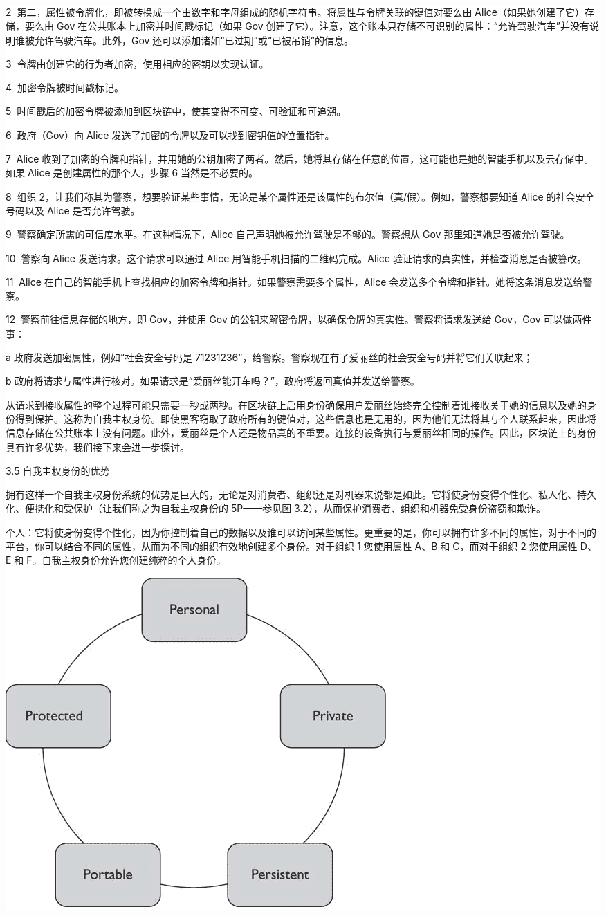 2  第二，属性被令牌化，即被转换成一个由数字和字母组成的随机字符串。将属性与令牌关联的键值对要么由 Alice（如果她创建了它）存储，要么由 Gov 在公共账本上加密并时间戳标记（如果 Gov 创建了它）。注意，这个账本只存储不可识别的属性：“允许驾驶汽车”并没有说明谁被允许驾驶汽车。此外，Gov 还可以添加诸如“已过期”或“已被吊销”的信息。

3  令牌由创建它的行为者加密，使用相应的密钥以实现认证。

4  加密令牌被时间戳标记。

5  时间戳后的加密令牌被添加到区块链中，使其变得不可变、可验证和可追溯。

6  政府（Gov）向 Alice 发送了加密的令牌以及可以找到密钥值的位置指针。

7  Alice 收到了加密的令牌和指针，并用她的公钥加密了两者。然后，她将其存储在任意的位置，这可能也是她的智能手机以及云存储中。如果 Alice 是创建属性的那个人，步骤 6 当然是不必要的。

8  组织 2，让我们称其为警察，想要验证某些事情，无论是某个属性还是该属性的布尔值（真/假）。例如，警察想要知道 Alice 的社会安全号码以及 Alice 是否允许驾驶。

9  警察确定所需的可信度水平。在这种情况下，Alice 自己声明她被允许驾驶是不够的。警察想从 Gov 那里知道她是否被允许驾驶。

10  警察向 Alice 发送请求。这个请求可以通过 Alice 用智能手机扫描的二维码完成。Alice 验证请求的真实性，并检查消息是否被篡改。

11  Alice 在自己的智能手机上查找相应的加密令牌和指针。如果警察需要多个属性，Alice 会发送多个令牌和指针。她将这条消息发送给警察。

12  警察前往信息存储的地方，即 Gov，并使用 Gov 的公钥来解密令牌，以确保令牌的真实性。警察将请求发送给 Gov，Gov 可以做两件事：

a     政府发送加密属性，例如“社会安全号码是 71231236”，给警察。警察现在有了爱丽丝的社会安全号码并将它们关联起来；

b     政府将请求与属性进行核对。如果请求是“爱丽丝能开车吗？”，政府将返回真值并发送给警察。

从请求到接收属性的整个过程可能只需要一秒或两秒。在区块链上启用身份确保用户爱丽丝始终完全控制着谁接收关于她的信息以及她的身份得到保护。这称为自我主权身份。即使黑客窃取了政府所有的键值对，这些信息也是无用的，因为他们无法将其与个人联系起来，因此将信息存储在公共账本上没有问题。此外，爱丽丝是个人还是物品真的不重要。连接的设备执行与爱丽丝相同的操作。因此，区块链上的身份具有许多优势，我们接下来会进一步探讨。

3.5 自我主权身份的优势

拥有这样一个自我主权身份系统的优势是巨大的，无论是对消费者、组织还是对机器来说都是如此。它将使身份变得个性化、私人化、持久化、便携化和受保护（让我们称之为自我主权身份的 5P——参见图 3.2），从而保护消费者、组织和机器免受身份盗窃和欺诈。

个人：它将使身份变得个性化，因为你控制着自己的数据以及谁可以访问某些属性。更重要的是，你可以拥有许多不同的属性，对于不同的平台，你可以结合不同的属性，从而为不同的组织有效地创建多个身份。对于组织 1 您使用属性 A、B 和 C，而对于组织 2 您使用属性 D、E 和 F。自我主权身份允许您创建纯粹的个人身份。

![image](img/fig3_2.jpg)
